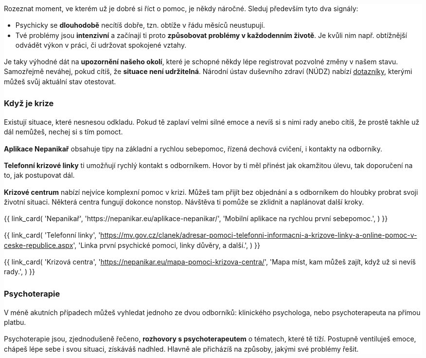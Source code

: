 Rozeznat moment, ve kterém už je dobré si říct o pomoc, je někdy náročné. Sleduj především tyto dva signály:

- Psychicky se **dlouhodobě** necítíš dobře, tzn. obtíže v řádu měsíců neustupují.
- Tvé problémy jsou **intenzivní** a začínají ti proto **způsobovat problémy v každodenním životě**. Je kvůli nim např. obtížnější odvádět výkon v práci, či udržovat spokojené vztahy.

Je taky výhodné dát na **upozornění našeho okolí**, které je schopné někdy lépe registrovat pozvolné změny v našem stavu. Samozřejmě neváhej, pokud cítíš, že **situace není udržitelná**. Národní ústav duševního zdraví (NÚDZ) nabízí [dotazníky](https://www.opatruj.se/otestujte-se), kterými můžeš svůj aktuální stav otestovat.

### Když je krize

Existují situace, které nesnesou odkladu. Pokud tě zaplaví velmi silné emoce a nevíš si s nimi rady anebo cítíš, že prostě takhle už dál nemůžeš, nechej si s tím pomoct.

**Aplikace Nepanikař** obsahuje tipy na základní a rychlou sebepomoc, řízená dechová cvičení, i kontakty na odborníky.

**Telefonní krizové linky** ti umožňují rychlý kontakt s odborníkem. Hovor by ti měl přinést jak okamžitou úlevu, tak doporučení na to, jak postupovat dál.

**Krizové centrum** nabízí nejvíce komplexní pomoc v krizi. Můžeš tam přijít bez objednání a s odborníkem do hloubky probrat svoji životní situaci. Některá centra fungují dokonce nonstop. Návštěva ti pomůže se zklidnit a naplánovat další kroky.

<div class="link-cards">
  {{ link_card(
    'Nepanikař',
    'https://nepanikar.eu/aplikace-nepanikar/',
    'Mobilní aplikace na rychlou první sebepomoc.',
  ) }}

  {{ link_card(
    'Telefonní linky',
    'https://mv.gov.cz/clanek/adresar-pomoci-telefonni-informacni-a-krizove-linky-a-online-pomoc-v-ceske-republice.aspx',
    'Linka první psychické pomoci, linky důvěry, a další.',
  ) }}

  {{ link_card(
    'Krizová centra',
    'https://nepanikar.eu/mapa-pomoci-krizova-centra/',
    'Mapa míst, kam můžeš zajít, když už si nevíš rady.',
  ) }}
</div>

### Psychoterapie

V méně akutních případech můžeš vyhledat jednoho ze dvou odborníků: klinického psychologa, nebo psychoterapeuta na přímou platbu.

Psychoterapie jsou, zjednodušeně řečeno, **rozhovory s psychoterapeutem** o tématech, které tě tíží. Postupně ventiluješ emoce, chápeš lépe sebe i svou situaci, získáváš nadhled. Hlavně ale přicházíš na způsoby, jakými své problémy řešit.
